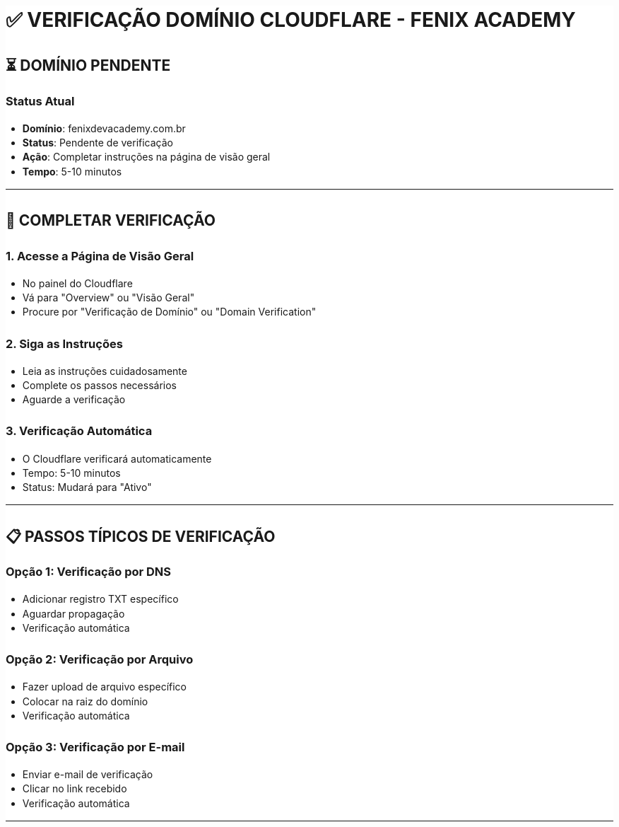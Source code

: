 # ✅ VERIFICAÇÃO DOMÍNIO CLOUDFLARE - FENIX ACADEMY

## ⏳ **DOMÍNIO PENDENTE**

### **Status Atual**
- **Domínio**: fenixdevacademy.com.br
- **Status**: Pendente de verificação
- **Ação**: Completar instruções na página de visão geral
- **Tempo**: 5-10 minutos

---

## 🔧 **COMPLETAR VERIFICAÇÃO**

### **1. Acesse a Página de Visão Geral**
- No painel do Cloudflare
- Vá para "Overview" ou "Visão Geral"
- Procure por "Verificação de Domínio" ou "Domain Verification"

### **2. Siga as Instruções**
- Leia as instruções cuidadosamente
- Complete os passos necessários
- Aguarde a verificação

### **3. Verificação Automática**
- O Cloudflare verificará automaticamente
- Tempo: 5-10 minutos
- Status: Mudará para "Ativo"

---

## 📋 **PASSOS TÍPICOS DE VERIFICAÇÃO**

### **Opção 1: Verificação por DNS**
- Adicionar registro TXT específico
- Aguardar propagação
- Verificação automática

### **Opção 2: Verificação por Arquivo**
- Fazer upload de arquivo específico
- Colocar na raiz do domínio
- Verificação automática

### **Opção 3: Verificação por E-mail**
- Enviar e-mail de verificação
- Clicar no link recebido
- Verificação automática

---